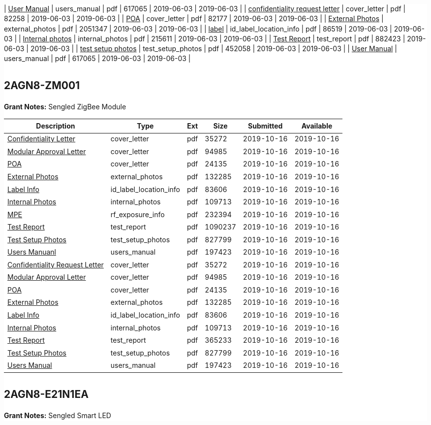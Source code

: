 | [User Manual](2AGN8-E1EG7F/e08c9e0ad2e90a24caf813771ce072e2/4305185.pdf) | users_manual | pdf | 617065 | 2019-06-03 | 2019-06-03 |
| [confidentiality request letter](2AGN8-E1EG7F/abd7e052519fa595e2c7c3320b75b2ea/4305183.pdf) | cover_letter | pdf | 82258 | 2019-06-03 | 2019-06-03 |
| [POA](2AGN8-E1EG7F/abd7e052519fa595e2c7c3320b75b2ea/4305186.pdf) | cover_letter | pdf | 82177 | 2019-06-03 | 2019-06-03 |
| [External Photos](2AGN8-E1EG7F/abd7e052519fa595e2c7c3320b75b2ea/4305187.pdf) | external_photos | pdf | 2051347 | 2019-06-03 | 2019-06-03 |
| [label](2AGN8-E1EG7F/abd7e052519fa595e2c7c3320b75b2ea/4305188.pdf) | id_label_location_info | pdf | 86519 | 2019-06-03 | 2019-06-03 |
| [Internal photos](2AGN8-E1EG7F/abd7e052519fa595e2c7c3320b75b2ea/4305182.pdf) | internal_photos | pdf | 215611 | 2019-06-03 | 2019-06-03 |
| [Test Report](2AGN8-E1EG7F/abd7e052519fa595e2c7c3320b75b2ea/4305232.pdf) | test_report | pdf | 882423 | 2019-06-03 | 2019-06-03 |
| [test setup photos](2AGN8-E1EG7F/abd7e052519fa595e2c7c3320b75b2ea/4305184.pdf) | test_setup_photos | pdf | 452058 | 2019-06-03 | 2019-06-03 |
| [User Manual](2AGN8-E1EG7F/abd7e052519fa595e2c7c3320b75b2ea/4305185.pdf) | users_manual | pdf | 617065 | 2019-06-03 | 2019-06-03 |
## 2AGN8-ZM001
**Grant Notes:** Sengled ZigBee Module

| Description | Type | Ext | Size | Submitted | Available |
| ----------- | ---- | --- | ---- | --------- | --------- |
| [Confidentiality Letter](2AGN8-ZM001/9f1bcd133d18b1ed9589962a34716676/4480182.pdf) | cover_letter | pdf | 35272 | 2019-10-16 | 2019-10-16 |
| [Modular Approval Letter](2AGN8-ZM001/9f1bcd133d18b1ed9589962a34716676/4480183.pdf) | cover_letter | pdf | 94985 | 2019-10-16 | 2019-10-16 |
| [POA](2AGN8-ZM001/9f1bcd133d18b1ed9589962a34716676/4480186.pdf) | cover_letter | pdf | 24135 | 2019-10-16 | 2019-10-16 |
| [External Photos](2AGN8-ZM001/9f1bcd133d18b1ed9589962a34716676/4480187.pdf) | external_photos | pdf | 132285 | 2019-10-16 | 2019-10-16 |
| [Label Info](2AGN8-ZM001/9f1bcd133d18b1ed9589962a34716676/4480188.pdf) | id_label_location_info | pdf | 83606 | 2019-10-16 | 2019-10-16 |
| [Internal Photos](2AGN8-ZM001/9f1bcd133d18b1ed9589962a34716676/4480181.pdf) | internal_photos | pdf | 109713 | 2019-10-16 | 2019-10-16 |
| [MPE](2AGN8-ZM001/9f1bcd133d18b1ed9589962a34716676/4480179.pdf) | rf_exposure_info | pdf | 232394 | 2019-10-16 | 2019-10-16 |
| [Test Report](2AGN8-ZM001/9f1bcd133d18b1ed9589962a34716676/4480180.pdf) | test_report | pdf | 1090237 | 2019-10-16 | 2019-10-16 |
| [Test Setup Photos](2AGN8-ZM001/9f1bcd133d18b1ed9589962a34716676/4480184.pdf) | test_setup_photos | pdf | 827799 | 2019-10-16 | 2019-10-16 |
| [Users Manuanl](2AGN8-ZM001/9f1bcd133d18b1ed9589962a34716676/4480185.pdf) | users_manual | pdf | 197423 | 2019-10-16 | 2019-10-16 |
| [Confidentiality Request Letter](2AGN8-ZM001/643a5d9a421bce3ff32a740e28c31044/4480182.pdf) | cover_letter | pdf | 35272 | 2019-10-16 | 2019-10-16 |
| [Modular Approval Letter](2AGN8-ZM001/643a5d9a421bce3ff32a740e28c31044/4480183.pdf) | cover_letter | pdf | 94985 | 2019-10-16 | 2019-10-16 |
| [POA](2AGN8-ZM001/643a5d9a421bce3ff32a740e28c31044/4480186.pdf) | cover_letter | pdf | 24135 | 2019-10-16 | 2019-10-16 |
| [External Photos](2AGN8-ZM001/643a5d9a421bce3ff32a740e28c31044/4480187.pdf) | external_photos | pdf | 132285 | 2019-10-16 | 2019-10-16 |
| [Label Info](2AGN8-ZM001/643a5d9a421bce3ff32a740e28c31044/4480188.pdf) | id_label_location_info | pdf | 83606 | 2019-10-16 | 2019-10-16 |
| [Internal Photos](2AGN8-ZM001/643a5d9a421bce3ff32a740e28c31044/4480181.pdf) | internal_photos | pdf | 109713 | 2019-10-16 | 2019-10-16 |
| [Test Report](2AGN8-ZM001/643a5d9a421bce3ff32a740e28c31044/4480242.pdf) | test_report | pdf | 365233 | 2019-10-16 | 2019-10-16 |
| [Test Setup Photos](2AGN8-ZM001/643a5d9a421bce3ff32a740e28c31044/4480184.pdf) | test_setup_photos | pdf | 827799 | 2019-10-16 | 2019-10-16 |
| [Users Manual](2AGN8-ZM001/643a5d9a421bce3ff32a740e28c31044/4480185.pdf) | users_manual | pdf | 197423 | 2019-10-16 | 2019-10-16 |
## 2AGN8-E21N1EA
**Grant Notes:** Sengled Smart LED
